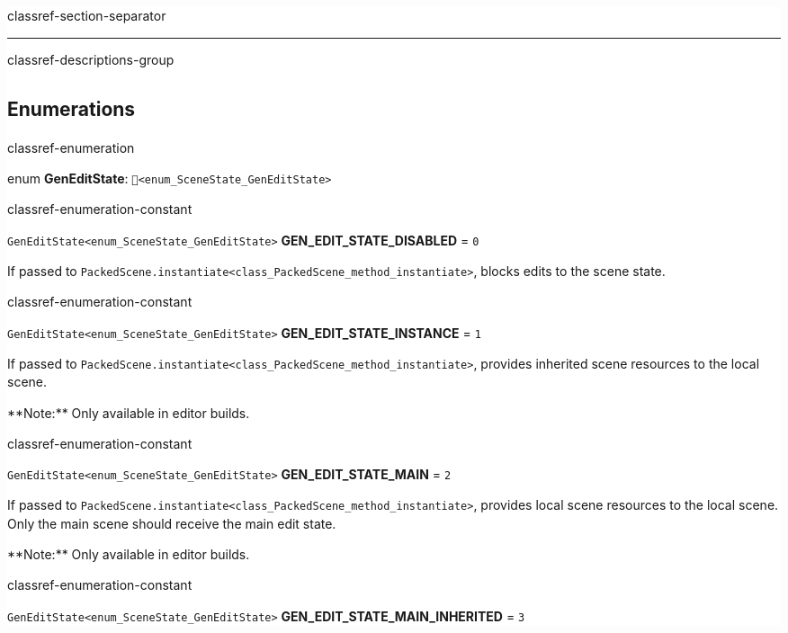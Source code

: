 <tr>
</tr>
<tr>
</tr>
<tr>
</tr>
<tr>
</tr>
</tbody>
</table>

classref-section-separator

------------------------------------------------------------------------

classref-descriptions-group

## Enumerations

classref-enumeration

enum **GenEditState**: `🔗<enum_SceneState_GenEditState>`

classref-enumeration-constant

`GenEditState<enum_SceneState_GenEditState>`
**GEN\_EDIT\_STATE\_DISABLED** = `0`

If passed to
`PackedScene.instantiate<class_PackedScene_method_instantiate>`, blocks
edits to the scene state.

classref-enumeration-constant

`GenEditState<enum_SceneState_GenEditState>`
**GEN\_EDIT\_STATE\_INSTANCE** = `1`

If passed to
`PackedScene.instantiate<class_PackedScene_method_instantiate>`,
provides inherited scene resources to the local scene.

\*\*Note:\*\* Only available in editor builds.

classref-enumeration-constant

`GenEditState<enum_SceneState_GenEditState>` **GEN\_EDIT\_STATE\_MAIN**
= `2`

If passed to
`PackedScene.instantiate<class_PackedScene_method_instantiate>`,
provides local scene resources to the local scene. Only the main scene
should receive the main edit state.

\*\*Note:\*\* Only available in editor builds.

classref-enumeration-constant

`GenEditState<enum_SceneState_GenEditState>`
**GEN\_EDIT\_STATE\_MAIN\_INHERITED** = `3`
